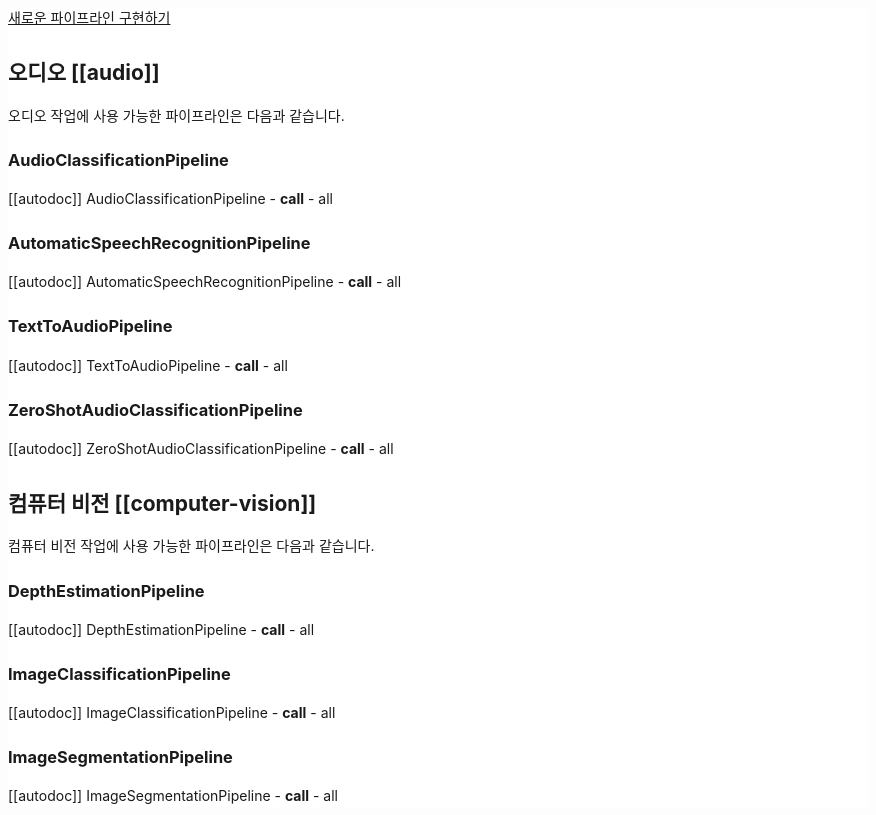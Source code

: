 [새로운 파이프라인 구현하기](../add_new_pipeline)

## 오디오 [[audio]]

오디오 작업에 사용 가능한 파이프라인은 다음과 같습니다.

### AudioClassificationPipeline

[[autodoc]] AudioClassificationPipeline
    - __call__
    - all

### AutomaticSpeechRecognitionPipeline

[[autodoc]] AutomaticSpeechRecognitionPipeline
    - __call__
    - all

### TextToAudioPipeline

[[autodoc]] TextToAudioPipeline
    - __call__
    - all


### ZeroShotAudioClassificationPipeline

[[autodoc]] ZeroShotAudioClassificationPipeline
    - __call__
    - all

## 컴퓨터 비전 [[computer-vision]]

컴퓨터 비전 작업에 사용 가능한 파이프라인은 다음과 같습니다.

### DepthEstimationPipeline
[[autodoc]] DepthEstimationPipeline
    - __call__
    - all

### ImageClassificationPipeline

[[autodoc]] ImageClassificationPipeline
    - __call__
    - all

### ImageSegmentationPipeline

[[autodoc]] ImageSegmentationPipeline
    - __call__
    - all
